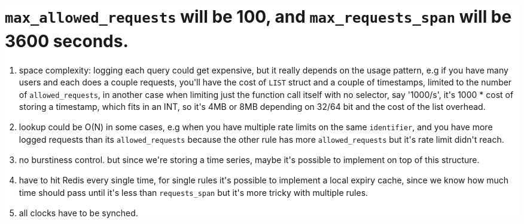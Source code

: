   ```max_allowed_requests``` will be 100, and ```max_requests_span``` will be 3600 seconds.
=====

1. space complexity: logging each query could get expensive, but it really depends
   on the usage pattern, e.g if you have many users and each does a couple requests,
   you'll have the cost of ```LIST``` struct and a couple of timestamps, limited
   to the number of ```allowed_requests```, in another case when limiting just
   the function call itself with no selector, say '1000/s', it's 1000 * cost of
   storing a timestamp, which fits in an INT, so it's 4MB or 8MB depending on
   32/64 bit and the cost of the list overhead.

2. lookup could be O(N) in some cases, e.g when you have multiple rate limits
   on the same ```identifier```, and you have more logged requests than its ```allowed_requests```
   because the other rule has more ```allowed_requests``` but it's rate limit didn't reach.

3. no burstiness control. but since we're storing a time series,
   maybe it's possible to implement on top of this structure.

4. have to hit Redis every single time, for single rules it's possible to implement
   a local expiry cache, since we know how much time should pass until it's less than ```requests_span```
   but it's more tricky with multiple rules.

5. all clocks have to be synched.
